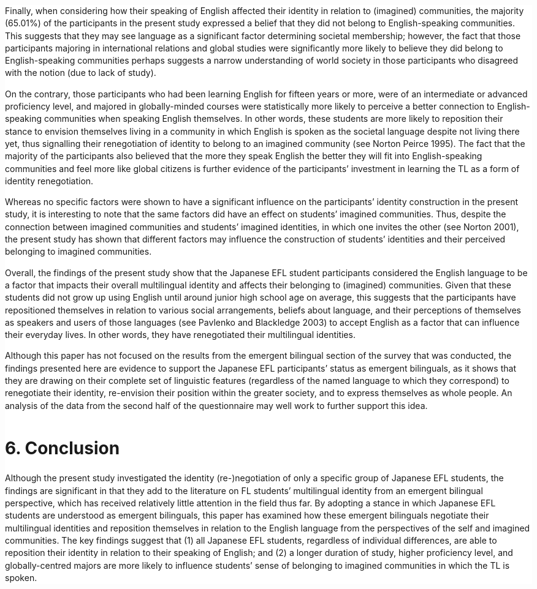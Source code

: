 Finally, when considering how their speaking of English affected their identity in relation to (imagined) communities, the majority $( 6 5 . 0 1 \% )$ of the participants in the present study expressed a belief that they did not belong to English-speaking communities. This suggests that they may see language as a significant factor determining societal membership; however, the fact that those participants majoring in international relations and global studies were significantly more likely to believe they did belong to English-speaking communities perhaps suggests a narrow understanding of world society in those participants who disagreed with the notion (due to lack of study).

On the contrary, those participants who had been learning English for fifteen years or more, were of an intermediate or advanced proficiency level, and majored in globally-minded courses were statistically more likely to perceive a better connection to English-speaking communities when speaking English themselves. In other words, these students are more likely to reposition their stance to envision themselves living in a community in which English is spoken as the societal language despite not living there yet, thus signalling their renegotiation of identity to belong to an imagined community (see Norton Peirce 1995). The fact that the majority of the participants also believed that the more they speak English the better they will fit into English-speaking communities and feel more like global citizens is further evidence of the participants’ investment in learning the TL as a form of identity renegotiation.

Whereas no specific factors were shown to have a significant influence on the participants’ identity construction in the present study, it is interesting to note that the same factors did have an effect on students’ imagined communities. Thus, despite the connection between imagined communities and students’ imagined identities, in which one invites the other (see Norton 2001), the present study has shown that different factors may influence the construction of students’ identities and their perceived belonging to imagined communities.

Overall, the findings of the present study show that the Japanese EFL student participants considered the English language to be a factor that impacts their overall multilingual identity and affects their belonging to (imagined) communities. Given that these students did not grow up using English until around junior high school age on average, this suggests that the participants have repositioned themselves in relation to various social arrangements, beliefs about language, and their perceptions of themselves as speakers and users of those languages (see Pavlenko and Blackledge 2003) to accept English as a factor that can influence their everyday lives. In other words, they have renegotiated their multilingual identities.

Although this paper has not focused on the results from the emergent bilingual section of the survey that was conducted, the findings presented here are evidence to support the Japanese EFL participants’ status as emergent bilinguals, as it shows that they are drawing on their complete set of linguistic features (regardless of the named language to which they correspond) to renegotiate their identity, re-envision their position within the greater society, and to express themselves as whole people. An analysis of the data from the second half of the questionnaire may well work to further support this idea.

# 6. Conclusion

Although the present study investigated the identity (re-)negotiation of only a specific group of Japanese EFL students, the findings are significant in that they add to the literature on FL students’ multilingual identity from an emergent bilingual perspective, which has received relatively little attention in the field thus far. By adopting a stance in which Japanese EFL students are understood as emergent bilinguals, this paper has examined how these emergent bilinguals negotiate their multilingual identities and reposition themselves in relation to the English language from the perspectives of the self and imagined communities. The key findings suggest that (1) all Japanese EFL students, regardless of individual differences, are able to reposition their identity in relation to their speaking of English; and (2) a longer duration of study, higher proficiency level, and globally-centred majors are more likely to influence students’ sense of belonging to imagined communities in which the TL is spoken.

